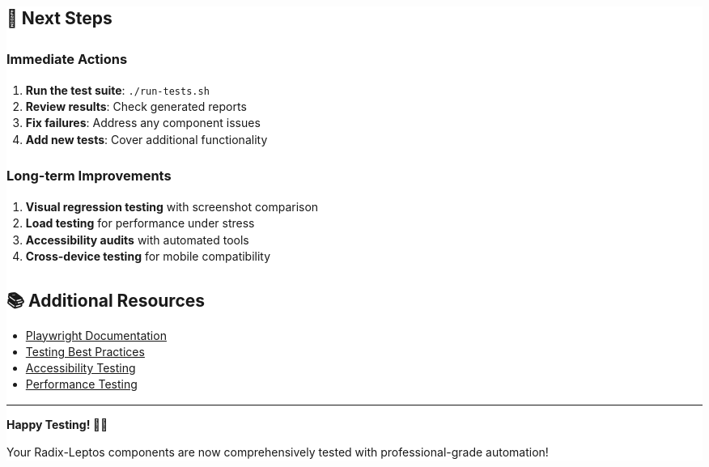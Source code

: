 ## 🎯 Next Steps

### **Immediate Actions**
1. **Run the test suite**: `./run-tests.sh`
2. **Review results**: Check generated reports
3. **Fix failures**: Address any component issues
4. **Add new tests**: Cover additional functionality

### **Long-term Improvements**
1. **Visual regression testing** with screenshot comparison
2. **Load testing** for performance under stress
3. **Accessibility audits** with automated tools
4. **Cross-device testing** for mobile compatibility

## 📚 Additional Resources

- [Playwright Documentation](https://playwright.dev/)
- [Testing Best Practices](https://playwright.dev/docs/best-practices)
- [Accessibility Testing](https://playwright.dev/docs/accessibility-testing)
- [Performance Testing](https://playwright.dev/docs/performance-testing)

---

**Happy Testing! 🧪✨**

Your Radix-Leptos components are now comprehensively tested with professional-grade automation!
